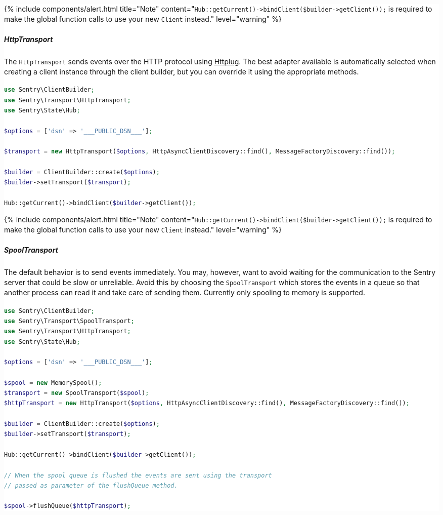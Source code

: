 {% include components/alert.html
    title="Note"
    content="`Hub::getCurrent()->bindClient($builder->getClient());` is required to make the global function calls to use your new `Client` instead."
    level="warning"
%}

##### HttpTransport

The `HttpTransport` sends events over the HTTP protocol using [Httplug](http://httplug.io/).
The best adapter available is automatically selected when creating a client instance
through the client builder, but you can override it using the appropriate methods.

```php
use Sentry\ClientBuilder;
use Sentry\Transport\HttpTransport;
use Sentry\State\Hub;

$options = ['dsn' => '___PUBLIC_DSN___'];

$transport = new HttpTransport($options, HttpAsyncClientDiscovery::find(), MessageFactoryDiscovery::find());

$builder = ClientBuilder::create($options);
$builder->setTransport($transport);

Hub::getCurrent()->bindClient($builder->getClient());
```

{% include components/alert.html
    title="Note"
    content="`Hub::getCurrent()->bindClient($builder->getClient());` is required to make the global function calls to use your new `Client` instead."
    level="warning"
%}

##### SpoolTransport

The default behavior is to send events immediately. You may, however, want to
avoid waiting for the communication to the Sentry server that could be slow
or unreliable. Avoid this by choosing the `SpoolTransport` which
stores the events in a queue so that another process can read it and take
care of sending them. Currently only spooling to memory is supported.


```php
use Sentry\ClientBuilder;
use Sentry\Transport\SpoolTransport;
use Sentry\Transport\HttpTransport;
use Sentry\State\Hub;

$options = ['dsn' => '___PUBLIC_DSN___'];

$spool = new MemorySpool();
$transport = new SpoolTransport($spool);
$httpTransport = new HttpTransport($options, HttpAsyncClientDiscovery::find(), MessageFactoryDiscovery::find());

$builder = ClientBuilder::create($options);
$builder->setTransport($transport);

Hub::getCurrent()->bindClient($builder->getClient());

// When the spool queue is flushed the events are sent using the transport
// passed as parameter of the flushQueue method.
  
$spool->flushQueue($httpTransport);
```